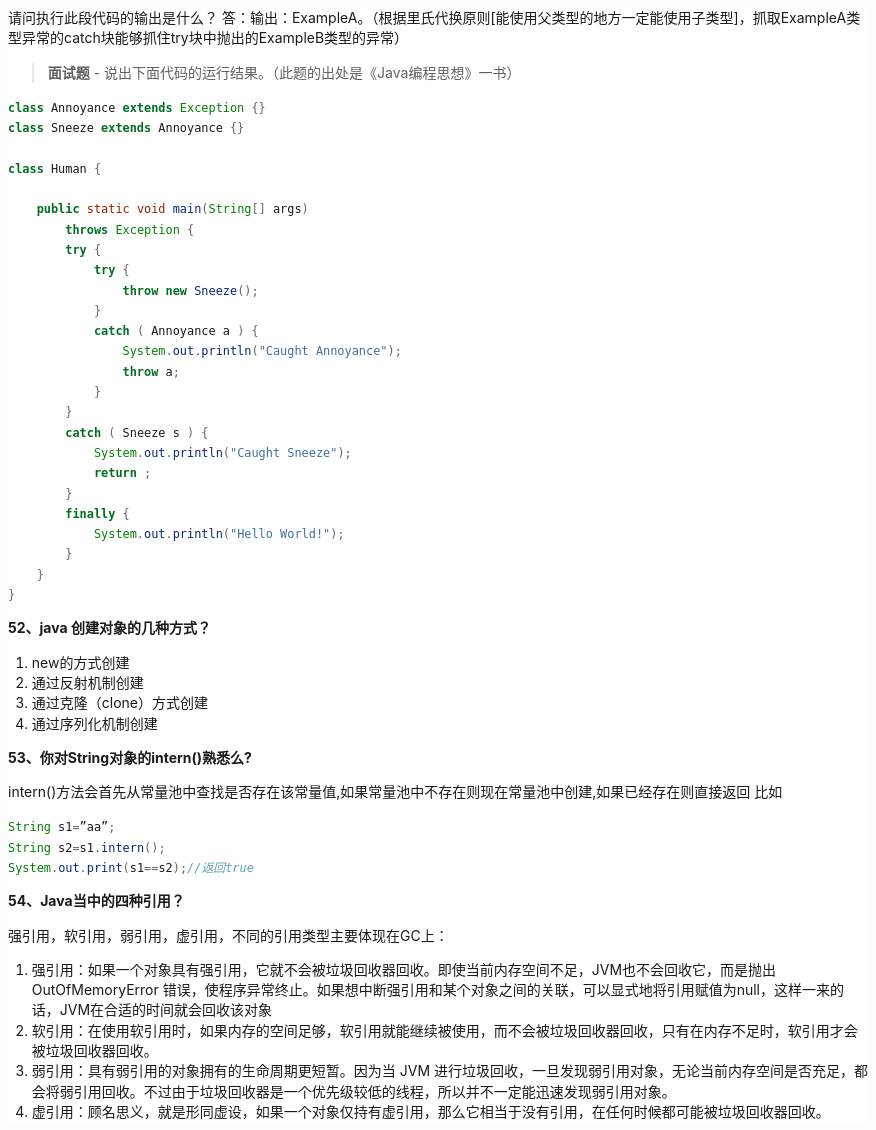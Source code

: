 请问执行此段代码的输出是什么？
答：输出：ExampleA。（根据里氏代换原则[能使用父类型的地方一定能使用子类型]，抓取ExampleA类型异常的catch块能够抓住try块中抛出的ExampleB类型的异常）

> **面试题** - 说出下面代码的运行结果。（此题的出处是《Java编程思想》一书）

```java
class Annoyance extends Exception {}
class Sneeze extends Annoyance {}

class Human {

    public static void main(String[] args) 
        throws Exception {
        try {
            try {
                throw new Sneeze();
            } 
            catch ( Annoyance a ) {
                System.out.println("Caught Annoyance");
                throw a;
            }
        } 
        catch ( Sneeze s ) {
            System.out.println("Caught Sneeze");
            return ;
        }
        finally {
            System.out.println("Hello World!");
        }
    }
}
```

**52、java 创建对象的几种方式？**

1. new的方式创建
2. 通过反射机制创建
3. 通过克隆（clone）方式创建
4. 通过序列化机制创建

**53、你对String对象的intern()熟悉么?**

intern()方法会首先从常量池中查找是否存在该常量值,如果常量池中不存在则现在常量池中创建,如果已经存在则直接返回
比如

```java
String s1=”aa”; 
String s2=s1.intern(); 
System.out.print(s1==s2);//返回true
```

**54、Java当中的四种引用？**

强引用，软引用，弱引用，虚引用，不同的引用类型主要体现在GC上：

1. 强引用：如果一个对象具有强引用，它就不会被垃圾回收器回收。即使当前内存空间不足，JVM也不会回收它，而是抛出 OutOfMemoryError 错误，使程序异常终止。如果想中断强引用和某个对象之间的关联，可以显式地将引用赋值为null，这样一来的话，JVM在合适的时间就会回收该对象
2. 软引用：在使用软引用时，如果内存的空间足够，软引用就能继续被使用，而不会被垃圾回收器回收，只有在内存不足时，软引用才会被垃圾回收器回收。
3. 弱引用：具有弱引用的对象拥有的生命周期更短暂。因为当 JVM 进行垃圾回收，一旦发现弱引用对象，无论当前内存空间是否充足，都会将弱引用回收。不过由于垃圾回收器是一个优先级较低的线程，所以并不一定能迅速发现弱引用对象。
4. 虚引用：顾名思义，就是形同虚设，如果一个对象仅持有虚引用，那么它相当于没有引用，在任何时候都可能被垃圾回收器回收。
